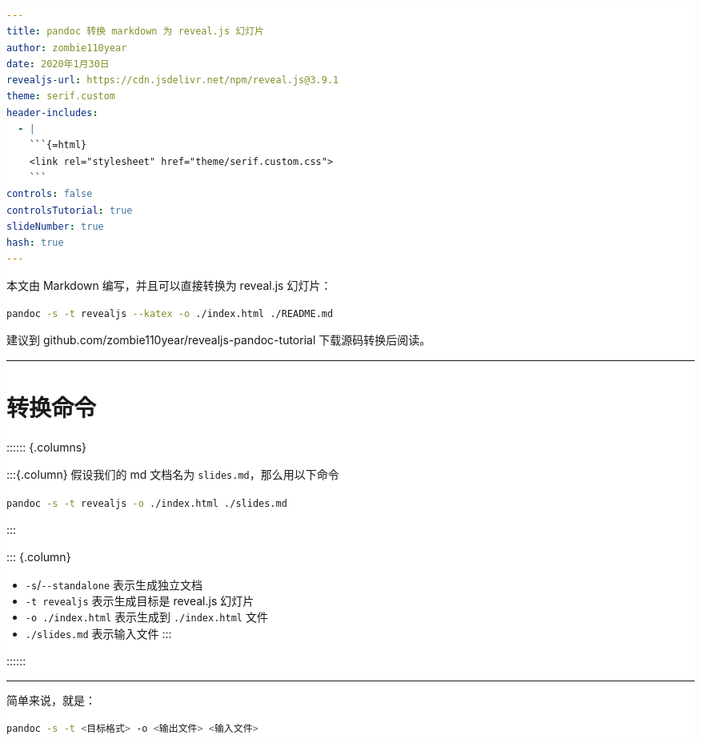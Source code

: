 ```yaml
---
title: pandoc 转换 markdown 为 reveal.js 幻灯片
author: zombie110year
date: 2020年1月30日
revealjs-url: https://cdn.jsdelivr.net/npm/reveal.js@3.9.1
theme: serif.custom
header-includes:
  - |
    ```{=html}
    <link rel="stylesheet" href="theme/serif.custom.css">
    ```
controls: false
controlsTutorial: true
slideNumber: true
hash: true
---
```


本文由 Markdown 编写，并且可以直接转换为 reveal.js 幻灯片：

```sh
pandoc -s -t revealjs --katex -o ./index.html ./README.md
```

建议到 github.com/zombie110year/revealjs-pandoc-tutorial 下载源码转换后阅读。

---

# 转换命令

:::::: {.columns}

:::{.column}
假设我们的 md 文档名为 `slides.md`，那么用以下命令

```sh
pandoc -s -t revealjs -o ./index.html ./slides.md
```
:::

::: {.column}
- `-s`/`--standalone` 表示生成独立文档
- `-t revealjs` 表示生成目标是 reveal.js 幻灯片
- `-o ./index.html` 表示生成到 `./index.html` 文件
- `./slides.md` 表示输入文件
:::

::::::

---

简单来说，就是：

```sh
pandoc -s -t <目标格式> -o <输出文件> <输入文件>
```

